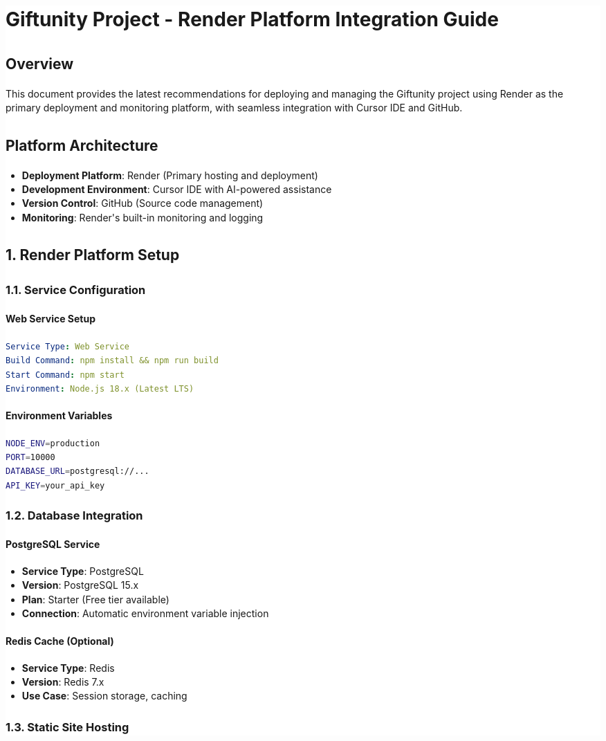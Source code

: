 # Giftunity Project - Render Platform Integration Guide

## Overview

This document provides the latest recommendations for deploying and managing the Giftunity project using Render as the primary deployment and monitoring platform, with seamless integration with Cursor IDE and GitHub.

## Platform Architecture

- **Deployment Platform**: Render (Primary hosting and deployment)
- **Development Environment**: Cursor IDE with AI-powered assistance
- **Version Control**: GitHub (Source code management)
- **Monitoring**: Render's built-in monitoring and logging

## 1. Render Platform Setup

### 1.1. Service Configuration

#### Web Service Setup
```yaml
Service Type: Web Service
Build Command: npm install && npm run build
Start Command: npm start
Environment: Node.js 18.x (Latest LTS)
```

#### Environment Variables
```bash
NODE_ENV=production
PORT=10000
DATABASE_URL=postgresql://...
API_KEY=your_api_key
```

### 1.2. Database Integration

#### PostgreSQL Service
- **Service Type**: PostgreSQL
- **Version**: PostgreSQL 15.x
- **Plan**: Starter (Free tier available)
- **Connection**: Automatic environment variable injection

#### Redis Cache (Optional)
- **Service Type**: Redis
- **Version**: Redis 7.x
- **Use Case**: Session storage, caching

### 1.3. Static Site Hosting
